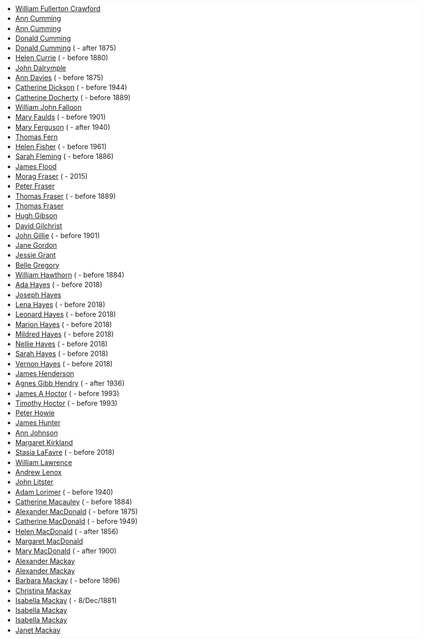 * [William Fullerton Crawford](people/@48880388@-william-fullerton-crawford-b-d.md)
* [Ann Cumming](people/@19882075@-ann-cumming-b-d.md)
* [Ann Cumming](people/@5075008@-ann-cumming-b-d.md)
* [Donald Cumming](people/@24876512@-donald-cumming-b-d.md)
* [Donald Cumming](people/@69575920@-donald-cumming-b-d1875.md) ( - after 1875)
* [Helen Currie](people/@14506844@-helen-currie-b-d1880.md) ( - before 1880)
* [John Dalrymple](people/@90699645@-john-dalrymple-b-d.md)
* [Ann Davies](people/@759904@-ann-davies-b-d1875.md) ( - before 1875)
* [Catherine Dickson](people/@82920396@-catherine-dickson-b-d1944.md) ( - before 1944)
* [Catherine Docherty](people/@61251200@-catherine-docherty-b-d1889.md) ( - before 1889)
* [William John Falloon](people/@14463787@-william-john-falloon-b-d.md)
* [Mary Faulds](people/@14943438@-mary-faulds-b-d1901.md) ( - before 1901)
* [Mary Ferguson](people/@12092730@-mary-ferguson-b-d1940.md) ( - after 1940)
* [Thomas Fern](people/@34903625@-thomas-fern-b-d.md)
* [Helen Fisher](people/@31266751@-helen-fisher-b-d1961.md) ( - before 1961)
* [Sarah Fleming](people/@286084@-sarah-fleming-b-d1886.md) ( - before 1886)
* [James Flood](people/@27080584@-james-flood-b-d.md)
* [Morag Fraser](people/@35363781@-morag-fraser-b-d2015.md) ( - 2015)
* [Peter Fraser](people/@16594334@-peter-fraser-b-d.md)
* [Thomas Fraser](people/@39286288@-thomas-fraser-b-d1889.md) ( - before 1889)
* [Thomas Fraser](people/@40210906@-thomas-fraser-b-d.md)
* [Hugh Gibson](people/@22004930@-hugh-gibson-b-d.md)
* [David Gilchrist](people/@89232476@-david-gilchrist-b-d.md)
* [John Gillie](people/@95851656@-john-gillie-b-d1901.md) ( - before 1901)
* [Jane Gordon](people/@19799810@-jane-gordon-b-d.md)
* [Jessie Grant](people/@31091676@-jessie-grant-b-d.md)
* [Belle Gregory](people/@91101318@-belle-gregory-b-d.md)
* [William Hawthorn](people/@96807032@-william-hawthorn-b-d1884.md) ( - before 1884)
* [Ada Hayes](people/@80079834@-ada-hayes-b-d2018.md) ( - before 2018)
* [Joseph Hayes](people/@49395288@-joseph-hayes-b-d.md)
* [Lena Hayes](people/@80081989@-lena-hayes-b-d2018.md) ( - before 2018)
* [Leonard Hayes](people/@36021443@-leonard-hayes-b-d2018.md) ( - before 2018)
* [Marion Hayes](people/@15147548@-marion-hayes-b-d2018.md) ( - before 2018)
* [Mildred Hayes](people/@57477342@-mildred-hayes-b-d2018.md) ( - before 2018)
* [Nellie Hayes](people/@5410300@-nellie-hayes-b-d2018.md) ( - before 2018)
* [Sarah Hayes](people/@32431312@-sarah-hayes-b-d2018.md) ( - before 2018)
* [Vernon Hayes](people/@31599970@-vernon-hayes-b-d2018.md) ( - before 2018)
* [James Henderson](people/@92250700@-james-henderson-b-d.md)
* [Agnes Gibb Hendry](people/@79368912@-agnes-gibb-hendry-b-d1936.md) ( - after 1936)
* [James A Hoctor](people/@72154199@-james-a-hoctor-b-d1993.md) ( - before 1993)
* [Timothy Hoctor](people/@74378972@-timothy-hoctor-b-d1993.md) ( - before 1993)
* [Peter Howie](people/@19655531@-peter-howie-b-d.md)
* [James Hunter](people/@13263378@-james-hunter-b-d.md)
* [Ann Johnson](people/@85807260@-ann-johnson-b-d.md)
* [Margaret Kirkland](people/@48501002@-margaret-kirkland-b-d.md)
* [Stasia LaFavre](people/@16839684@-stasia-lafavre-b-d2018.md) ( - before 2018)
* [William Lawrence](people/@1090404@-william-lawrence-b-d.md)
* [Andrew Lenox](people/@61792169@-andrew-lenox-b-d.md)
* [John Litster](people/@27896288@-john-litster-b-d.md)
* [Adam Lorimer](people/@89082174@-adam-lorimer-b-d1940.md) ( - before 1940)
* [Catherine Macauley](people/@40946328@-catherine-macauley-b-d1884.md) ( - before 1884)
* [Alexander MacDonald](people/@47072524@-alexander-macdonald-b-d1875.md) ( - before 1875)
* [Catherine MacDonald](people/@97950336@-catherine-macdonald-b-d1949.md) ( - before 1949)
* [Helen MacDonald](people/@83660564@-helen-macdonald-b-d1856.md) ( - after 1856)
* [Margaret MacDonald](people/@5053655@-margaret-macdonald-b-d.md)
* [Mary MacDonald](people/@10426344@-mary-macdonald-b-d1900.md) ( - after 1900)
* [Alexander Mackay](people/@56321492@-alexander-mackay-b-d.md)
* [Alexander Mackay](people/@60647890@-alexander-mackay-b-d.md)
* [Barbara Mackay](people/@61459684@-barbara-mackay-b-d1896.md) ( - before 1896)
* [Christina Mackay](people/@10983472@-christina-mackay-b-d.md)
* [Isabella Mackay](people/@26104572@-isabella-mackay-b-d1881-12-8.md) ( - 8/Dec/1881)
* [Isabella Mackay](people/@86403902@-isabella-mackay-b-d.md)
* [Isabella Mackay](people/@89807594@-isabella-mackay-b-d.md)
* [Janet Mackay](people/@20237816@-janet-mackay-b-d.md)
